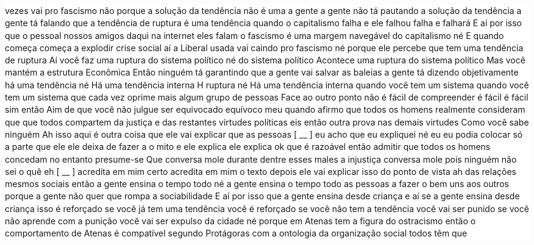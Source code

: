 vezes vai pro fascismo não porque a
solução da tendência não é uma a gente a
gente não tá pautando a solução da
tendência a gente tá falando que a
tendência de ruptura é uma tendência
quando o capitalismo falha e ele falhou
falha e falhará E aí por isso que o
pessoal nossos amigos daqui na internet
eles falam o fascismo é uma margem
navegável do capitalismo né E quando
começa começa a explodir crise social aí
a Liberal usada vai caindo pro fascismo
né porque ele percebe que tem uma
tendência de ruptura Aí você faz uma
ruptura do sistema político né do
sistema político Acontece uma ruptura do
sistema político Mas você mantém a
estrutura Econômica Então ninguém tá
garantindo que a gente vai salvar as
baleias a gente tá dizendo objetivamente
há uma tendência né Há uma tendência
interna H ruptura né Há uma tendência
interna quando você tem um
sistema quando você tem um sistema que
cada vez oprime mais algum grupo de
pessoas Face ao outro ponto não é fácil
de compreender é fácil é fácil sim então
Aim de que você não julgue ser
equivocado equívoco meu quando afirmo
que todos os homens realmente consideram
que que todos compartem da justiça e das
restantes virtudes políticas eis então
outra prova nas demais virtudes Como
você sabe ninguém Ah isso aqui é outra
coisa que ele vai explicar que as
pessoas [ __ ] eu acho que eu expliquei
né eu eu podia colocar só a parte que
ele ele deixa de fazer a o mito e ele
explica ele explica ok que é razoável
então admitir que todos os homens
concedam no entanto presume-se Que
conversa
mole durante dentre esses males a
injustiça conversa mole pois ninguém não
sei o quê
eh [ __ ] acredita em mim certo
acredita em mim o texto depois ele vai
explicar isso do ponto de vista ah das
relações mesmos sociais então a gente
ensina o tempo todo né a gente ensina o
tempo todo as pessoas a fazer o bem uns
aos outros porque a gente não quer que
rompa a sociabilidade E aí por isso que
a gente ensina desde criança e aí se a
gente ensina desde criança isso é
reforçado se você já tem uma tendência
você é reforçado se você não tem a
tendência você vai ser punido se você
não aprende com a punição você vai ser
expulso da cidade né porque em Atenas
tem a figura do ostracismo então o
comportamento de Atenas é compatível
segundo Protágoras com a ontologia da
organização social todos têm que